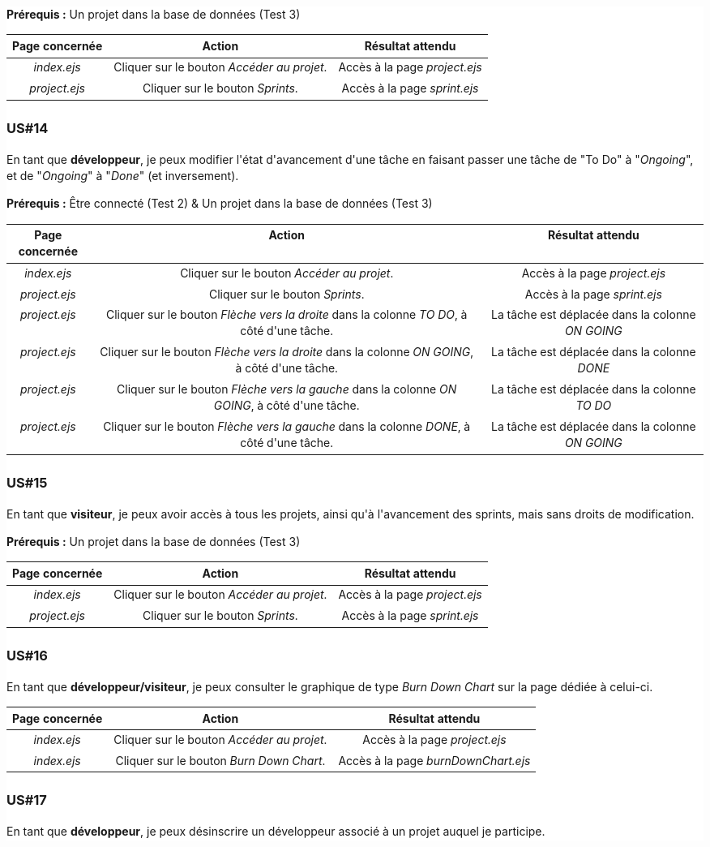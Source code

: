 __Prérequis :__ Un projet dans la base de données (Test 3)

| Page concernée | Action | Résultat attendu |
|:--------------:|:------:|:----------------:|
| _index.ejs_ | Cliquer sur le bouton _Accéder au projet_. | Accès à la page _project.ejs_ |
| _project.ejs_ | Cliquer sur le bouton _Sprints_. | Accès à la page _sprint.ejs_ |


### US#14
En tant que __développeur__, je peux modifier l'état d'avancement d'une tâche en faisant passer une tâche de "To Do" à "_Ongoing_", et de "_Ongoing_" à "_Done_" (et inversement).

__Prérequis :__ Être connecté (Test 2) & Un projet dans la base de données (Test 3)

| Page concernée | Action | Résultat attendu |
|:--------------:|:------:|:----------------:|
| _index.ejs_ | Cliquer sur le bouton _Accéder au projet_. | Accès à la page _project.ejs_ |
| _project.ejs_ | Cliquer sur le bouton _Sprints_. | Accès à la page _sprint.ejs_ |
| _project.ejs_ | Cliquer sur le bouton _Flèche vers la droite_ dans la colonne _TO DO_, à côté d'une tâche. | La tâche est déplacée dans la colonne _ON GOING_ |
| _project.ejs_ | Cliquer sur le bouton _Flèche vers la droite_ dans la colonne _ON GOING_, à côté d'une tâche. | La tâche est déplacée dans la colonne _DONE_ |
| _project.ejs_ | Cliquer sur le bouton _Flèche vers la gauche_ dans la colonne _ON GOING_, à côté d'une tâche. | La tâche est déplacée dans la colonne _TO DO_ |
| _project.ejs_ | Cliquer sur le bouton _Flèche vers la gauche_ dans la colonne _DONE_, à côté d'une tâche. | La tâche est déplacée dans la colonne _ON GOING_ |

### US#15
En tant que __visiteur__, je peux avoir accès à tous les projets, ainsi qu'à l'avancement des sprints, mais sans droits de modification.

__Prérequis :__ Un projet dans la base de données (Test 3)

| Page concernée | Action | Résultat attendu |
|:--------------:|:------:|:----------------:|
| _index.ejs_ | Cliquer sur le bouton _Accéder au projet_. | Accès à la page _project.ejs_ |
| _project.ejs_ | Cliquer sur le bouton _Sprints_. | Accès à la page _sprint.ejs_ |


### US#16
En tant que __développeur/visiteur__, je peux consulter le graphique de type _Burn Down Chart_ sur la page dédiée à celui-ci.

| Page concernée | Action | Résultat attendu |
|:--------------:|:------:|:----------------:|
| _index.ejs_ | Cliquer sur le bouton _Accéder au projet_. | Accès à la page _project.ejs_ |
| _index.ejs_ | Cliquer sur le bouton _Burn Down Chart_. | Accès à la page _burnDownChart.ejs_ |


### US#17
En tant que __développeur__, je peux désinscrire un développeur associé à un projet auquel je participe.
